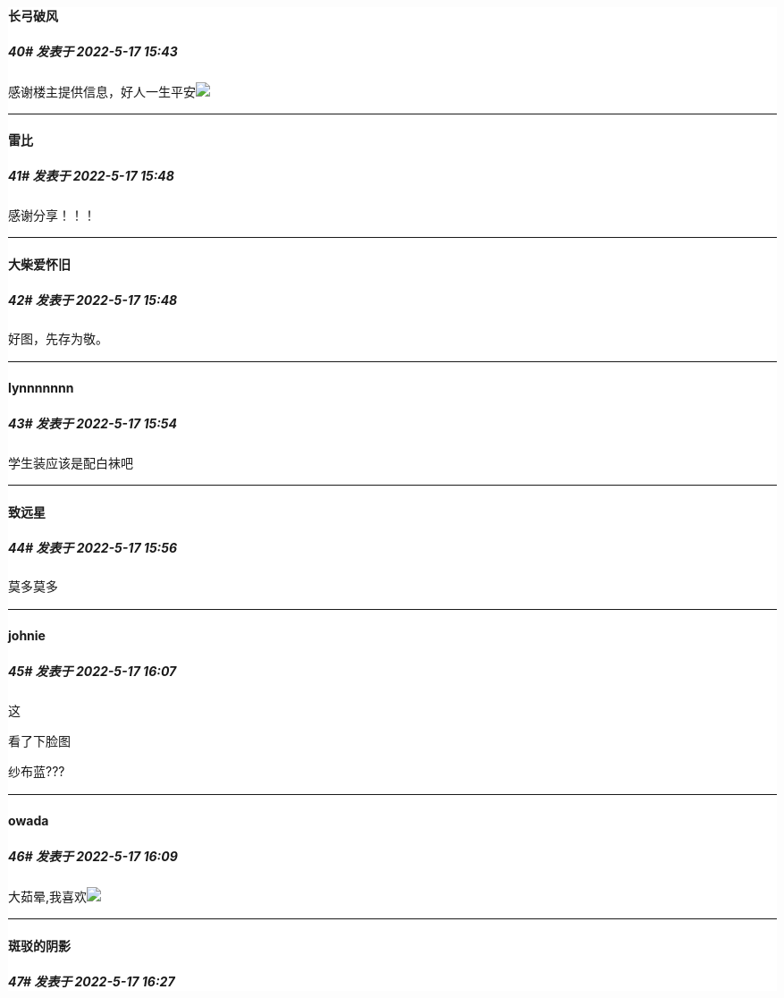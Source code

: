 ####  长弓破风  
##### 40#       发表于 2022-5-17 15:43

感谢楼主提供信息，好人一生平安<img src="https://static.saraba1st.com/image/smiley/face2017/072.png" referrerpolicy="no-referrer">

*****

####  雷比  
##### 41#       发表于 2022-5-17 15:48

感谢分享！！！

*****

####  大柴爱怀旧  
##### 42#       发表于 2022-5-17 15:48

好图，先存为敬。

*****

####  lynnnnnnn  
##### 43#       发表于 2022-5-17 15:54

学生装应该是配白袜吧

*****

####  致远星  
##### 44#       发表于 2022-5-17 15:56

莫多莫多

*****

####  johnie  
##### 45#       发表于 2022-5-17 16:07

这

看了下脸图

纱布蓝???

*****

####  owada  
##### 46#       发表于 2022-5-17 16:09

大茹晕,我喜欢<img src="https://static.saraba1st.com/image/smiley/face2017/074.png" referrerpolicy="no-referrer">

*****

####  斑驳的阴影  
##### 47#       发表于 2022-5-17 16:27
